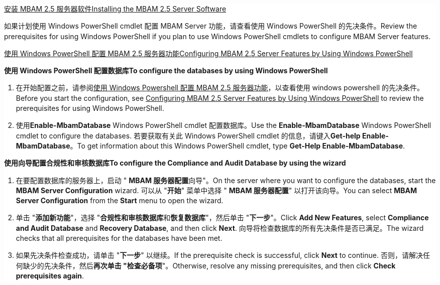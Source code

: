 </div></td>
<td align="left"><p><a href="installing-the-mbam-25-server-software.md" data-raw-source="[Installing the MBAM 2.5 Server Software](installing-the-mbam-25-server-software.md)"><span data-ttu-id="c904b-122">安装 MBAM 2.5 服务器软件</span><span class="sxs-lookup"><span data-stu-id="c904b-122">Installing the MBAM 2.5 Server Software</span></span></a></p></td>
</tr>
<tr class="odd">
<td align="left"><p><span data-ttu-id="c904b-123">如果计划使用 Windows PowerShell cmdlet 配置 MBAM Server 功能，请查看使用 Windows PowerShell 的先决条件。</span><span class="sxs-lookup"><span data-stu-id="c904b-123">Review the prerequisites for using Windows PowerShell if you plan to use Windows PowerShell cmdlets to configure MBAM Server features.</span></span></p></td>
<td align="left"><p><a href="configuring-mbam-25-server-features-by-using-windows-powershell.md" data-raw-source="[Configuring MBAM 2.5 Server Features by Using Windows PowerShell](configuring-mbam-25-server-features-by-using-windows-powershell.md)"><span data-ttu-id="c904b-124">使用 Windows PowerShell 配置 MBAM 2.5 服务器功能</span><span class="sxs-lookup"><span data-stu-id="c904b-124">Configuring MBAM 2.5 Server Features by Using Windows PowerShell</span></span></a></p></td>
</tr>
</tbody>
</table>



**<span data-ttu-id="c904b-125">使用 Windows PowerShell 配置数据库</span><span class="sxs-lookup"><span data-stu-id="c904b-125">To configure the databases by using Windows PowerShell</span></span>**

1.  <span data-ttu-id="c904b-126">在开始配置之前，请参阅[使用 Windows Powershell 配置 MBAM 2.5 服务器功能](configuring-mbam-25-server-features-by-using-windows-powershell.md)，以查看使用 windows powershell 的先决条件。</span><span class="sxs-lookup"><span data-stu-id="c904b-126">Before you start the configuration, see [Configuring MBAM 2.5 Server Features by Using Windows PowerShell](configuring-mbam-25-server-features-by-using-windows-powershell.md) to review the prerequisites for using Windows PowerShell.</span></span>

2.  <span data-ttu-id="c904b-127">使用**Enable-MbamDatabase** Windows PowerShell cmdlet 配置数据库。</span><span class="sxs-lookup"><span data-stu-id="c904b-127">Use the **Enable-MbamDatabase** Windows PowerShell cmdlet to configure the databases.</span></span> <span data-ttu-id="c904b-128">若要获取有关此 Windows PowerShell cmdlet 的信息，请键入**Get-help Enable-MbamDatabase**。</span><span class="sxs-lookup"><span data-stu-id="c904b-128">To get information about this Windows PowerShell cmdlet, type **Get-Help Enable-MbamDatabase**.</span></span>

**<span data-ttu-id="c904b-129">使用向导配置合规性和审核数据库</span><span class="sxs-lookup"><span data-stu-id="c904b-129">To configure the Compliance and Audit Database by using the wizard</span></span>**

1. <span data-ttu-id="c904b-130">在要配置数据库的服务器上，启动 " **MBAM 服务器配置**向导"。</span><span class="sxs-lookup"><span data-stu-id="c904b-130">On the server where you want to configure the databases, start the **MBAM Server Configuration** wizard.</span></span> <span data-ttu-id="c904b-131">可以从 "**开始**" 菜单中选择 " **MBAM 服务器配置**" 以打开该向导。</span><span class="sxs-lookup"><span data-stu-id="c904b-131">You can select **MBAM Server Configuration** from the **Start** menu to open the wizard.</span></span>

2. <span data-ttu-id="c904b-132">单击 "**添加新功能**"，选择 "**合规性和审核数据库**和**恢复数据库**"，然后单击 "**下一步**"。</span><span class="sxs-lookup"><span data-stu-id="c904b-132">Click **Add New Features**, select **Compliance and Audit Database** and **Recovery Database**, and then click **Next**.</span></span> <span data-ttu-id="c904b-133">向导将检查数据库的所有先决条件是否已满足。</span><span class="sxs-lookup"><span data-stu-id="c904b-133">The wizard checks that all prerequisites for the databases have been met.</span></span>

3. <span data-ttu-id="c904b-134">如果先决条件检查成功，请单击 "**下一步**" 以继续。</span><span class="sxs-lookup"><span data-stu-id="c904b-134">If the prerequisite check is successful, click **Next** to continue.</span></span> <span data-ttu-id="c904b-135">否则，请解决任何缺少的先决条件，然后**再次单击 "检查必备项**"。</span><span class="sxs-lookup"><span data-stu-id="c904b-135">Otherwise, resolve any missing prerequisites, and then click **Check prerequisites again**.</span></span>

